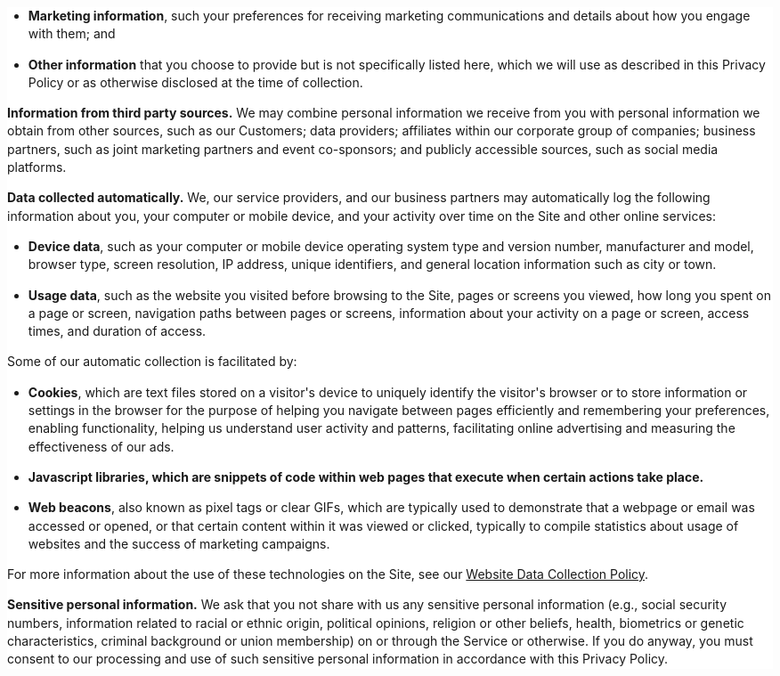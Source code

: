 -   **Marketing information**, such your preferences for receiving
    marketing communications and details about how you engage with them;
    and

-   **Other information** that you choose to provide but is not
    specifically listed here, which we will use as described in this
    Privacy Policy or as otherwise disclosed at the time of collection.

**Information from third party sources.** We may combine personal
information we receive from you with personal information we obtain from
other sources, such as our Customers; data providers; affiliates within
our corporate group of companies; business partners, such as joint
marketing partners and event co-sponsors; and publicly accessible
sources, such as social media platforms.

**Data collected automatically.** We, our service providers, and our
business partners may automatically log the following information about
you, your computer or mobile device, and your activity over time on the
Site and other online services:

-   **Device data**, such as your computer or mobile device operating
    system type and version number, manufacturer and model, browser
    type, screen resolution, IP address, unique identifiers, and general
    location information such as city or town.

-   **Usage data**, such as the website you visited before browsing to
    the Site, pages or screens you viewed, how long you spent on a page
    or screen, navigation paths between pages or screens, information
    about your activity on a page or screen, access times, and duration
    of access.

Some of our automatic collection is facilitated by:

-   **Cookies**, which are text files stored on a visitor's device to
    uniquely identify the visitor's browser or to store information or
    settings in the browser for the purpose of helping you navigate
    between pages efficiently and remembering your preferences, enabling
    functionality, helping us understand user activity and patterns,
    facilitating online advertising and measuring the effectiveness of
    our ads.

-   **Javascript libraries, which are snippets of code within web pages
    that execute when certain actions take place.**

-   **Web beacons**, also known as pixel tags or clear GIFs, which are
    typically used to demonstrate that a webpage or email was accessed
    or opened, or that certain content within it was viewed or clicked,
    typically to compile statistics about usage of websites and the
    success of marketing campaigns.

For more information about the use of these technologies on the Site,
see our [Website Data Collection
Policy](https://segment.com/docs/legal/website-data-collection-policy/).

**Sensitive personal information.** We ask that you not share with us
any sensitive personal information (e.g., social security numbers,
information related to racial or ethnic origin, political opinions,
religion or other beliefs, health, biometrics or genetic
characteristics, criminal background or union membership) on or through
the Service or otherwise. If you do anyway, you must consent to our
processing and use of such sensitive personal information in accordance
with this Privacy Policy.
